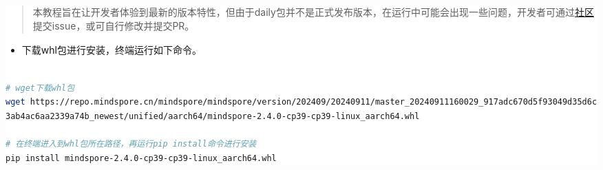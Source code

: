 > 本教程旨在让开发者体验到最新的版本特性，但由于daily包并不是正式发布版本，在运行中可能会出现一些问题，开发者可通过[社区](https://gitee.com/mindspore/mindspore)提交issue，或可自行修改并提交PR。

- 下载whl包进行安装，终端运行如下命令。

```bash

# wget下载whl包
wget https://repo.mindspore.cn/mindspore/mindspore/version/202409/20240911/master_20240911160029_917adc670d5f93049d35d6c3ab4ac6aa2339a74b_newest/unified/aarch64/mindspore-2.4.0-cp39-cp39-linux_aarch64.whl

# 在终端进入到whl包所在路径，再运行pip install命令进行安装
pip install mindspore-2.4.0-cp39-cp39-linux_aarch64.whl

```
